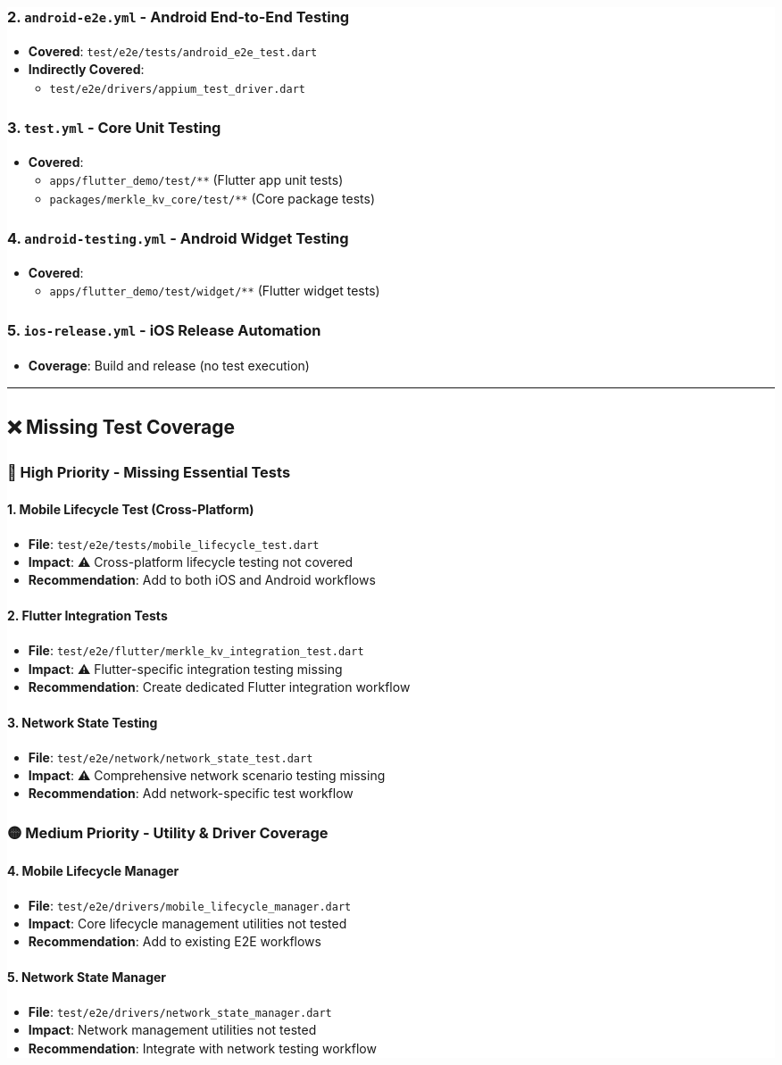 ### **2. `android-e2e.yml` - Android End-to-End Testing**
- **Covered**: `test/e2e/tests/android_e2e_test.dart`
- **Indirectly Covered**:
  - `test/e2e/drivers/appium_test_driver.dart`

### **3. `test.yml` - Core Unit Testing**
- **Covered**: 
  - `apps/flutter_demo/test/**` (Flutter app unit tests)
  - `packages/merkle_kv_core/test/**` (Core package tests)

### **4. `android-testing.yml` - Android Widget Testing**
- **Covered**: 
  - `apps/flutter_demo/test/widget/**` (Flutter widget tests)

### **5. `ios-release.yml` - iOS Release Automation**
- **Coverage**: Build and release (no test execution)

---

## ❌ **Missing Test Coverage**

### **🔴 High Priority - Missing Essential Tests**

#### **1. Mobile Lifecycle Test (Cross-Platform)**
- **File**: `test/e2e/tests/mobile_lifecycle_test.dart`
- **Impact**: ⚠️ Cross-platform lifecycle testing not covered
- **Recommendation**: Add to both iOS and Android workflows

#### **2. Flutter Integration Tests**
- **File**: `test/e2e/flutter/merkle_kv_integration_test.dart`
- **Impact**: ⚠️ Flutter-specific integration testing missing
- **Recommendation**: Create dedicated Flutter integration workflow

#### **3. Network State Testing**
- **File**: `test/e2e/network/network_state_test.dart`
- **Impact**: ⚠️ Comprehensive network scenario testing missing
- **Recommendation**: Add network-specific test workflow

### **🟡 Medium Priority - Utility & Driver Coverage**

#### **4. Mobile Lifecycle Manager**
- **File**: `test/e2e/drivers/mobile_lifecycle_manager.dart`
- **Impact**: Core lifecycle management utilities not tested
- **Recommendation**: Add to existing E2E workflows

#### **5. Network State Manager**
- **File**: `test/e2e/drivers/network_state_manager.dart`
- **Impact**: Network management utilities not tested
- **Recommendation**: Integrate with network testing workflow

